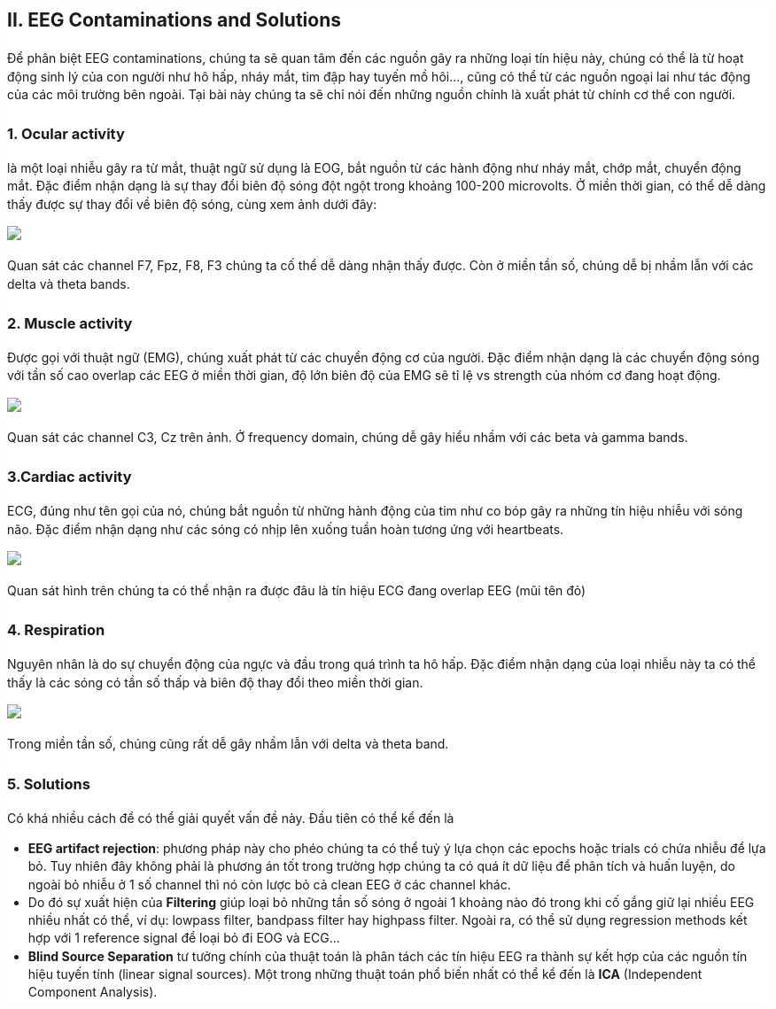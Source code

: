 ## II. EEG Contaminations and Solutions

Để phân biệt EEG contaminations, chúng ta sẽ quan tâm đến các nguồn gây ra những loại tín hiệu này, chúng có thể là từ hoạt động sinh lý của con người như hô hấp, nháy mắt, tim đập hay tuyến mồ hôi..., cũng có thể từ các nguồn ngoại lai như tác động của các môi trường bên ngoài. Tại bài này chúng ta sẽ chỉ nói đến những nguồn chính là xuất phát từ chính cơ thể con người.

### 1. Ocular activity

là một loại nhiễu gây ra từ mắt, thuật ngữ sử dụng là EOG, bắt nguồn từ các hành động như nháy mắt, chớp mắt, chuyển động mắt. Đặc điểm nhận dạng là sự thay đổi biên độ sóng đột ngột trong khoảng 100-200 microvolts. Ở miền thời gian, có thể dễ dàng thấy được sự thay đổi về biên độ sóng, cùng xem ảnh dưới đây:

![](https://images.viblo.asia/c8486004-62b0-4114-8d46-bb5dd852bed6.png)

Quan sát các channel F7, Fpz, F8, F3 chúng ta cố thể dễ dàng nhận thấy được.  Còn ở miền tần số, chúng dễ bị nhầm lẫn với các delta và theta bands.

### 2. Muscle activity

Được gọi với thuật ngữ (EMG), chúng xuất phát từ các chuyển động cơ của người. Đặc điểm nhận dạng là các chuyển động sóng với tần số cao overlap các EEG ở miền thời gian, độ lớn biên độ của EMG sẽ tỉ lệ vs strength của nhóm cơ đang hoạt động.

![](https://images.viblo.asia/3cb35827-2049-4476-88f3-d73765b22490.png)

Quan sát các channel C3, Cz trên ảnh. Ở frequency domain, chúng dễ gây hiểu nhầm với các beta và gamma bands.

### 3.Cardiac activity
ECG, đúng như tên gọi của nó, chúng bắt nguồn từ những hành động của tim như co bóp gây ra những tín hiệu nhiễu với sóng não. Đặc điểm nhận dạng như các sóng có nhịp lên xuống tuần hoàn tương ứng với heartbeats.

![](https://images.viblo.asia/a6791bfb-ba00-418f-a3bd-c217353ae99c.png)

Quan sát hình trên chúng ta có thể nhận ra được đâu là tín hiệu ECG đang overlap EEG (mũi tên đỏ)

### 4. Respiration
Nguyên nhân là do sự chuyển động của ngực và đầu trong quá trình ta hô hấp. Đặc điểm nhận dạng của loại nhiễu này ta có thể thấy là các sóng có tần số thấp và biên độ thay đổi theo miền thời gian.

![](https://images.viblo.asia/a847b316-059d-40a9-8c71-10ce48f5b964.png)

Trong miền tần số, chúng cũng rất dễ gây nhầm lẫn với delta và theta band.

### 5. Solutions

Có khá nhiều cách để có thể giải quyết vấn đề này. Đầu tiên có thể kể đến là 

* **EEG artifact rejection**: phương pháp này cho phéo chúng ta có thể tuỳ ý lựa chọn các epochs hoặc trials có chứa nhiễu để lựa bỏ. Tuy nhiên đây không phải là phương án tốt trong trường hợp chúng ta có quá ít dữ liệu để phân tích và huấn luyện, do ngoài bỏ nhiễu ở 1 số channel thì nó còn lược bỏ cả clean EEG ở các channel khác. 
* Do đó sự xuất hiện của **Filtering** giúp loại bỏ những tần số sóng ở ngoài 1 khoảng nào đó trong khi cố gắng giữ lại nhiều EEG nhiều nhất có thể, ví dụ: lowpass filter, bandpass filter hay highpass filter. Ngoài ra, có thể sử dụng regression methods kết hợp với 1 reference signal để loại bỏ đi EOG và ECG...
* **Blind Source Separation** tư tưởng chính của thuật toán là phân tách các tín hiệu EEG ra thành sự kết hợp của các nguồn tín hiệu tuyến tính (linear signal sources). Một trong những thuật toán phổ biến nhất có thể kể đến là **ICA** (Independent Component Analysis).
